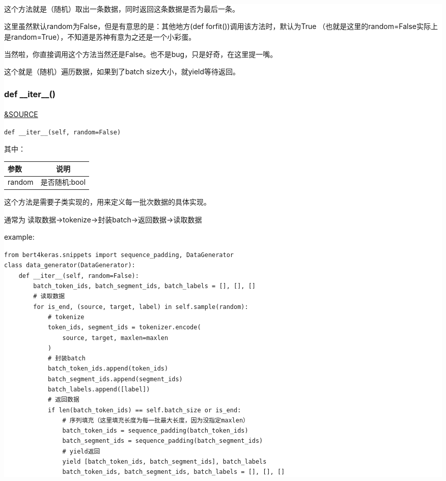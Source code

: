这个方法就是（随机）取出一条数据，同时返回这条数据是否为最后一条。

这里虽然默认random为False，但是有意思的是：其他地方(def forfit())调用该方法时，默认为True
（也就是这里的random=False实际上是random=True），不知道是苏神有意为之还是一个小彩蛋。

当然啦，你直接调用这个方法当然还是False。也不是bug，只是好奇，在这里提一嘴。

这个就是（随机）遍历数据，如果到了batch size大小，就yield等待返回。

### def \_\_iter__()

[&SOURCE](https://github.com/bojone/bert4keras/blob/master/bert4keras/snippets.py#L390)

    def __iter__(self, random=False)

其中：

|参数| 说明|
|:-----  |-----|
|random|是否随机:bool|

这个方法是需要子类实现的，用来定义每一批次数据的具体实现。

通常为 读取数据->tokenize->封装batch->返回数据->读取数据

example:

    from bert4keras.snippets import sequence_padding, DataGenerator
    class data_generator(DataGenerator):
        def __iter__(self, random=False):
            batch_token_ids, batch_segment_ids, batch_labels = [], [], []
            # 读取数据
            for is_end, (source, target, label) in self.sample(random):
                # tokenize
                token_ids, segment_ids = tokenizer.encode(
                    source, target, maxlen=maxlen
                )
                # 封装batch
                batch_token_ids.append(token_ids)
                batch_segment_ids.append(segment_ids)
                batch_labels.append([label])
                # 返回数据
                if len(batch_token_ids) == self.batch_size or is_end:
                    # 序列填充（这里填充长度为每一批最大长度，因为没指定maxlen）
                    batch_token_ids = sequence_padding(batch_token_ids)
                    batch_segment_ids = sequence_padding(batch_segment_ids)
                    # yield返回
                    yield [batch_token_ids, batch_segment_ids], batch_labels
                    batch_token_ids, batch_segment_ids, batch_labels = [], [], []
